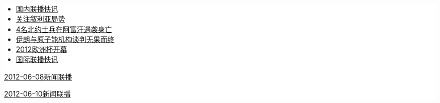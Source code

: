 * [国内联播快讯](#国内联播快讯)
* [关注叙利亚局势](#关注叙利亚局势)
* [4名北约士兵在阿富汗遇袭身亡](#4名北约士兵在阿富汗遇袭身亡)
* [伊朗与原子能机构谈判无果而终](#伊朗与原子能机构谈判无果而终)
* [2012欧洲杯开幕](#2012欧洲杯开幕)
* [国际联播快讯](#国际联播快讯)






[2012-06-08新闻联播](/xinwenlianbo/20120608)


[2012-06-10新闻联播](/xinwenlianbo/20120610)



